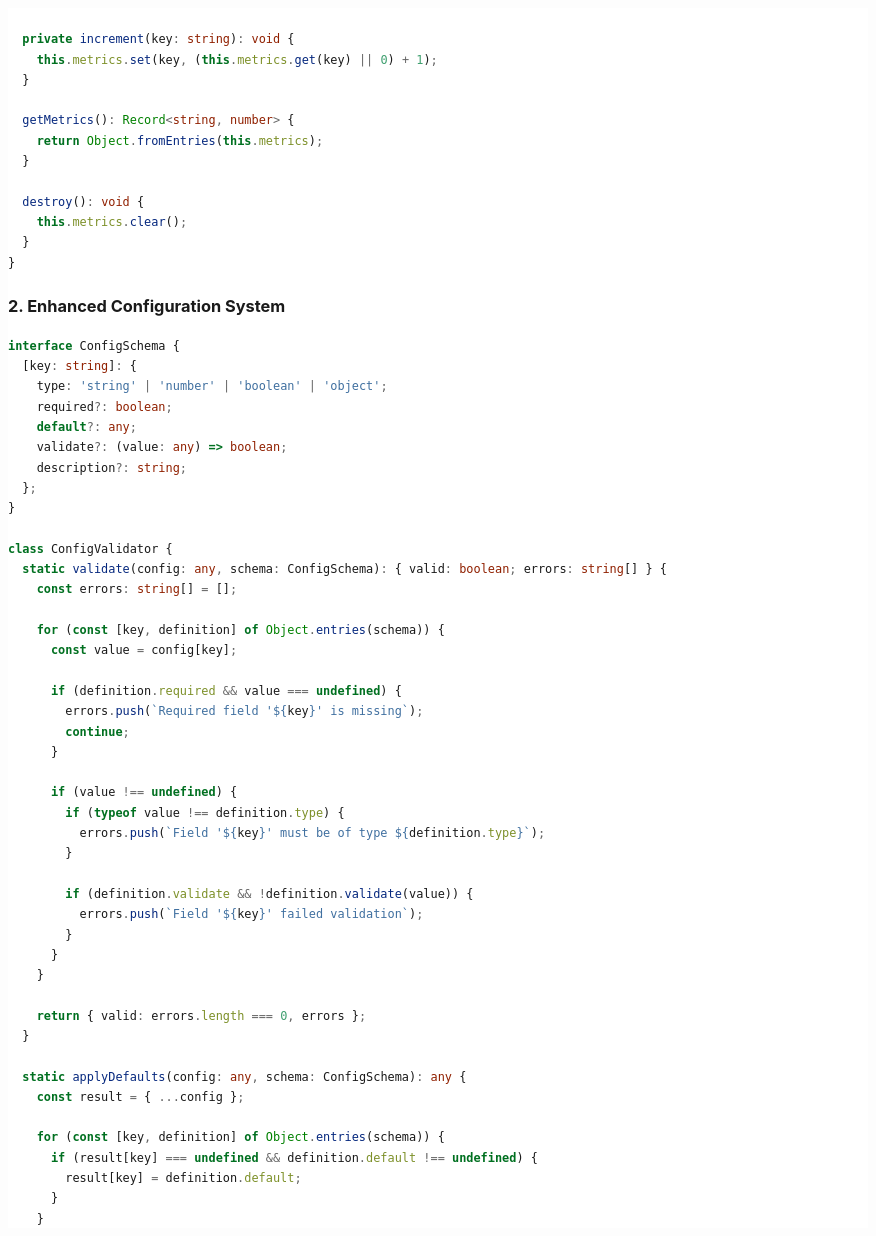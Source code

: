```typescript

  private increment(key: string): void {
    this.metrics.set(key, (this.metrics.get(key) || 0) + 1);
  }

  getMetrics(): Record<string, number> {
    return Object.fromEntries(this.metrics);
  }

  destroy(): void {
    this.metrics.clear();
  }
}
```

### 2. Enhanced Configuration System

```typescript
interface ConfigSchema {
  [key: string]: {
    type: 'string' | 'number' | 'boolean' | 'object';
    required?: boolean;
    default?: any;
    validate?: (value: any) => boolean;
    description?: string;
  };
}

class ConfigValidator {
  static validate(config: any, schema: ConfigSchema): { valid: boolean; errors: string[] } {
    const errors: string[] = [];

    for (const [key, definition] of Object.entries(schema)) {
      const value = config[key];

      if (definition.required && value === undefined) {
        errors.push(`Required field '${key}' is missing`);
        continue;
      }

      if (value !== undefined) {
        if (typeof value !== definition.type) {
          errors.push(`Field '${key}' must be of type ${definition.type}`);
        }

        if (definition.validate && !definition.validate(value)) {
          errors.push(`Field '${key}' failed validation`);
        }
      }
    }

    return { valid: errors.length === 0, errors };
  }

  static applyDefaults(config: any, schema: ConfigSchema): any {
    const result = { ...config };

    for (const [key, definition] of Object.entries(schema)) {
      if (result[key] === undefined && definition.default !== undefined) {
        result[key] = definition.default;
      }
    }

```